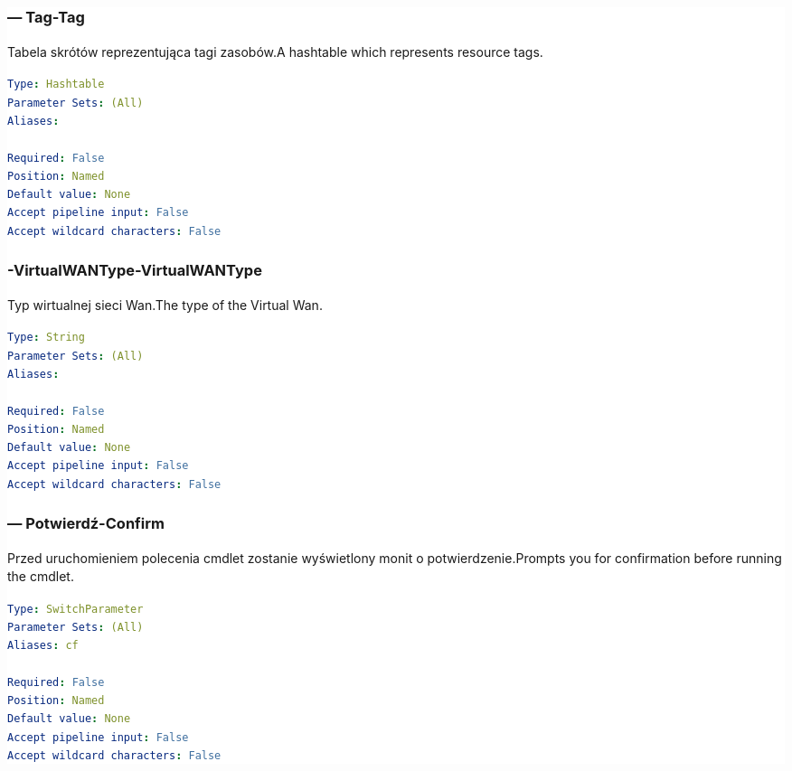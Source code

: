 ### <span data-ttu-id="fa160-133">— Tag</span><span class="sxs-lookup"><span data-stu-id="fa160-133">-Tag</span></span>
<span data-ttu-id="fa160-134">Tabela skrótów reprezentująca tagi zasobów.</span><span class="sxs-lookup"><span data-stu-id="fa160-134">A hashtable which represents resource tags.</span></span>

```yaml
Type: Hashtable
Parameter Sets: (All)
Aliases:

Required: False
Position: Named
Default value: None
Accept pipeline input: False
Accept wildcard characters: False
```

### <span data-ttu-id="fa160-135">-VirtualWANType</span><span class="sxs-lookup"><span data-stu-id="fa160-135">-VirtualWANType</span></span>
<span data-ttu-id="fa160-136">Typ wirtualnej sieci Wan.</span><span class="sxs-lookup"><span data-stu-id="fa160-136">The type of the Virtual Wan.</span></span>

```yaml
Type: String
Parameter Sets: (All)
Aliases:

Required: False
Position: Named
Default value: None
Accept pipeline input: False
Accept wildcard characters: False
```

### <span data-ttu-id="fa160-137">— Potwierdź</span><span class="sxs-lookup"><span data-stu-id="fa160-137">-Confirm</span></span>
<span data-ttu-id="fa160-138">Przed uruchomieniem polecenia cmdlet zostanie wyświetlony monit o potwierdzenie.</span><span class="sxs-lookup"><span data-stu-id="fa160-138">Prompts you for confirmation before running the cmdlet.</span></span>

```yaml
Type: SwitchParameter
Parameter Sets: (All)
Aliases: cf

Required: False
Position: Named
Default value: None
Accept pipeline input: False
Accept wildcard characters: False
```
